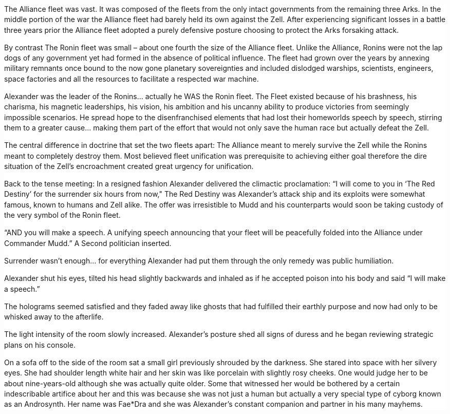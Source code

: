 The Alliance fleet was vast.  It was composed of the fleets from the only intact governments from the remaining three Arks.  In the middle portion of the war the Alliance fleet had barely held its own against the Zell.  After experiencing significant losses in a battle three years prior the Alliance fleet adopted a purely defensive posture choosing to protect the Arks forsaking attack.

By contrast The Ronin fleet was small – about one fourth the size of the Alliance fleet.  Unlike the Alliance, Ronins were not the lap dogs of any government yet had formed in the absence of political influence.   The fleet had grown over the years by annexing military remnants once bound to the now gone planetary sovereignties and included dislodged warships, scientists, engineers, space factories and all the resources to facilitate a respected war machine.

Alexander was the leader of the Ronins… actually he WAS the Ronin fleet.  The Fleet existed because of his brashness, his charisma, his magnetic leaderships, his vision, his ambition and his uncanny ability to produce victories from seemingly impossible scenarios.  He spread hope to the disenfranchised elements that had lost their homeworlds speech by speech, stirring them to a greater cause… making them part of the effort that would not only save the human race but actually defeat the Zell.

The central difference in doctrine that set the two fleets apart:  The Alliance meant to merely survive the Zell while the Ronins meant to completely destroy them.  Most believed fleet unification was prerequisite to achieving either goal therefore the dire situation of the Zell’s encroachment created great urgency for unification.

Back to the tense meeting: In a resigned fashion Alexander delivered the climactic proclamation:  “I will come to you in ‘The Red Destiny’ for the surrender six hours from now,"  The Red Destiny was Alexander’s attack ship and its exploits were somewhat famous, known to humans and Zell alike.  The offer was irresistible to Mudd and his counterparts would soon be taking custody of the very symbol of the Ronin fleet.

“AND you will make a speech.  A unifying speech announcing that your fleet will be peacefully folded into the Alliance under Commander Mudd.” A Second politician inserted.

Surrender wasn’t enough… for everything Alexander had put them through the only remedy was public humiliation.

Alexander shut his eyes, tilted his head slightly backwards and inhaled as if he accepted poison into his body and said “I will make a speech.”

The holograms seemed satisfied and they faded away like ghosts that had fulfilled their earthly purpose and now had only to be whisked away to the afterlife.

The light intensity of the room slowly increased.  Alexander’s posture shed all signs of duress and he began reviewing strategic plans on his console.

On a sofa off to the side of the room sat a small girl previously shrouded by the darkness. She stared into space with her silvery eyes. She had shoulder length white hair and her skin was like porcelain with slightly rosy cheeks. One would judge her to be about nine-years-old although she was actually quite older.  Some that witnessed her would be bothered by a certain indescribable artifice about her and this was because she was not just a human but actually a very special type of cyborg known as an Androsynth.   Her name was Fae\*Dra and she was Alexander’s constant companion and partner in his many mayhems.









